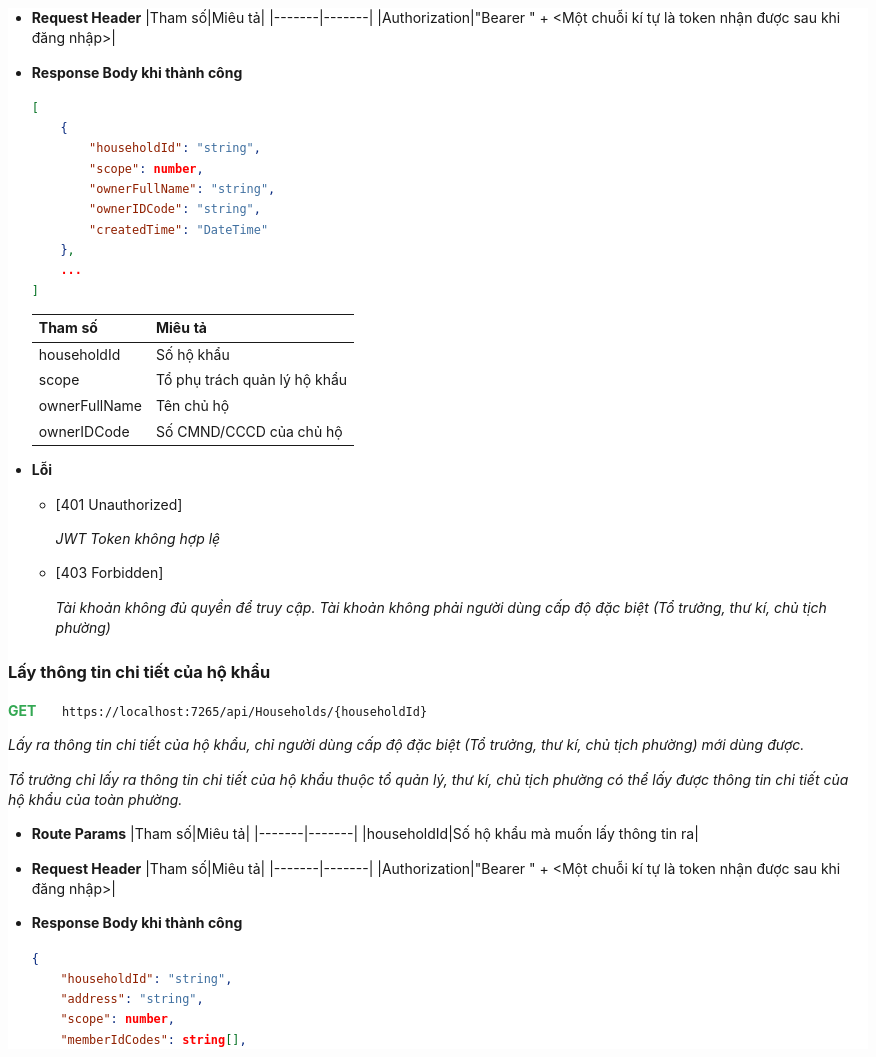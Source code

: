 - **Request Header**
    |Tham số|Miêu tả|
    |-------|-------|
    |Authorization|"Bearer " + &lt;Một chuỗi kí tự là token nhận được sau khi đăng nhập&gt;|

- **Response Body khi thành công**
    ```json
    [
        {
            "householdId": "string",
            "scope": number,
            "ownerFullName": "string",
            "ownerIDCode": "string",
            "createdTime": "DateTime"
        },
        ...
    ]
    ```
    |Tham số  |Miêu tả  |
    |---------|---------|
    |householdId|Số hộ khẩu|
    |scope|Tổ phụ trách quản lý hộ khẩu|
    |ownerFullName|Tên chủ hộ|
    |ownerIDCode|Số CMND/CCCD của chủ hộ|

- **Lỗi**
    - [401 Unauthorized]

        *JWT Token không hợp lệ*

    - [403 Forbidden]

        *Tài khoản không đủ quyền để truy cập. Tài khoản không phải người dùng cấp độ đặc biệt (Tổ trưởng, thư kí, chủ tịch phường)*

### Lấy thông tin chi tiết của hộ khẩu
<span style="color:#34a853; width: 50px; display: inline-block">**GET**</span>
```https://localhost:7265/api/Households/{householdId}```

*Lấy ra thông tin chi tiết của hộ khẩu, chỉ người dùng cấp độ đặc biệt (Tổ trưởng, thư kí, chủ tịch phường) mới dùng được.*

*Tổ trưởng chỉ lấy ra thông tin chi tiết của hộ khẩu thuộc tổ quản lý, thư kí, chủ tịch phường có thể lấy được thông tin chi tiết của hộ khẩu của toàn phường.*

- **Route Params**
    |Tham số|Miêu tả|
    |-------|-------|
    |householdId|Số hộ khẩu mà muốn lấy thông tin ra|

- **Request Header**
    |Tham số|Miêu tả|
    |-------|-------|
    |Authorization|"Bearer " + &lt;Một chuỗi kí tự là token nhận được sau khi đăng nhập&gt;|

- **Response Body khi thành công**
    ```json
    {
        "householdId": "string",
        "address": "string",
        "scope": number,
        "memberIdCodes": string[],
```